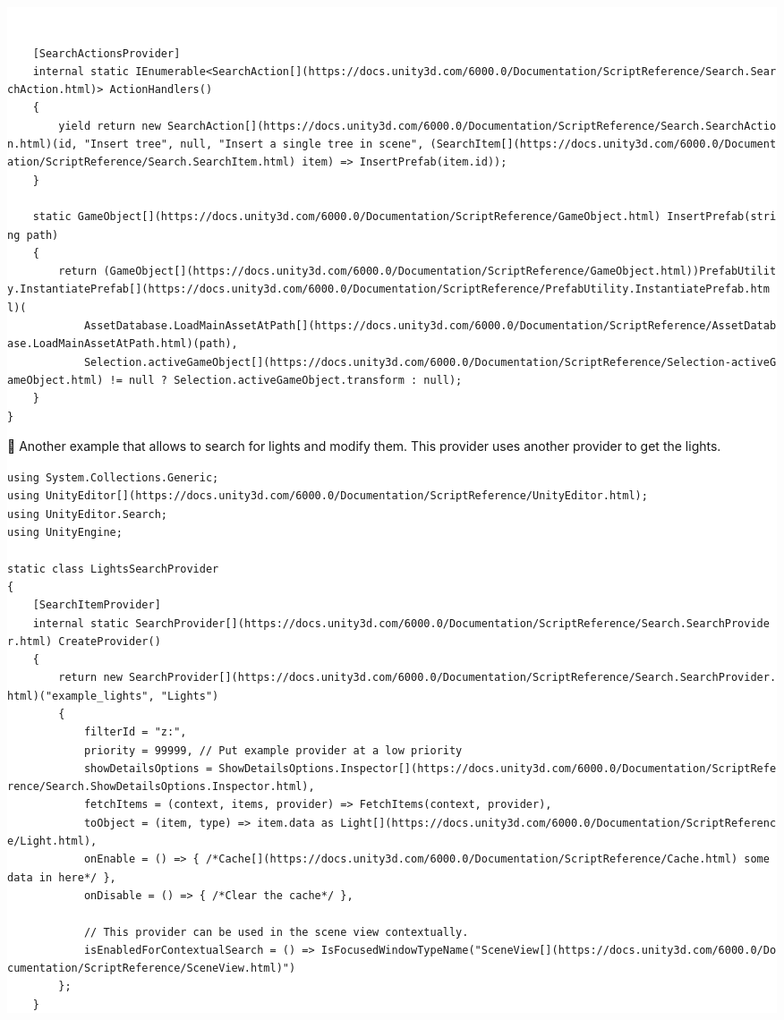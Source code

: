 ```


    [SearchActionsProvider]
    internal static IEnumerable<SearchAction[](https://docs.unity3d.com/6000.0/Documentation/ScriptReference/Search.SearchAction.html)> ActionHandlers()
    {
        yield return new SearchAction[](https://docs.unity3d.com/6000.0/Documentation/ScriptReference/Search.SearchAction.html)(id, "Insert tree", null, "Insert a single tree in scene", (SearchItem[](https://docs.unity3d.com/6000.0/Documentation/ScriptReference/Search.SearchItem.html) item) => InsertPrefab(item.id));
    }

    static GameObject[](https://docs.unity3d.com/6000.0/Documentation/ScriptReference/GameObject.html) InsertPrefab(string path)
    {
        return (GameObject[](https://docs.unity3d.com/6000.0/Documentation/ScriptReference/GameObject.html))PrefabUtility.InstantiatePrefab[](https://docs.unity3d.com/6000.0/Documentation/ScriptReference/PrefabUtility.InstantiatePrefab.html)(
            AssetDatabase.LoadMainAssetAtPath[](https://docs.unity3d.com/6000.0/Documentation/ScriptReference/AssetDatabase.LoadMainAssetAtPath.html)(path),
            Selection.activeGameObject[](https://docs.unity3d.com/6000.0/Documentation/ScriptReference/Selection-activeGameObject.html) != null ? Selection.activeGameObject.transform : null);
    }
}

```

Another example that allows to search for lights and modify them. This provider uses another provider to get the lights.
```
using System.Collections.Generic;
using UnityEditor[](https://docs.unity3d.com/6000.0/Documentation/ScriptReference/UnityEditor.html);
using UnityEditor.Search;
using UnityEngine;

static class LightsSearchProvider
{
    [SearchItemProvider]
    internal static SearchProvider[](https://docs.unity3d.com/6000.0/Documentation/ScriptReference/Search.SearchProvider.html) CreateProvider()
    {
        return new SearchProvider[](https://docs.unity3d.com/6000.0/Documentation/ScriptReference/Search.SearchProvider.html)("example_lights", "Lights")
        {
            filterId = "z:",
            priority = 99999, // Put example provider at a low priority
            showDetailsOptions = ShowDetailsOptions.Inspector[](https://docs.unity3d.com/6000.0/Documentation/ScriptReference/Search.ShowDetailsOptions.Inspector.html),
            fetchItems = (context, items, provider) => FetchItems(context, provider),
            toObject = (item, type) => item.data as Light[](https://docs.unity3d.com/6000.0/Documentation/ScriptReference/Light.html),
            onEnable = () => { /*Cache[](https://docs.unity3d.com/6000.0/Documentation/ScriptReference/Cache.html) some data in here*/ },
            onDisable = () => { /*Clear the cache*/ },

            // This provider can be used in the scene view contextually.
            isEnabledForContextualSearch = () => IsFocusedWindowTypeName("SceneView[](https://docs.unity3d.com/6000.0/Documentation/ScriptReference/SceneView.html)")
        };
    }

```